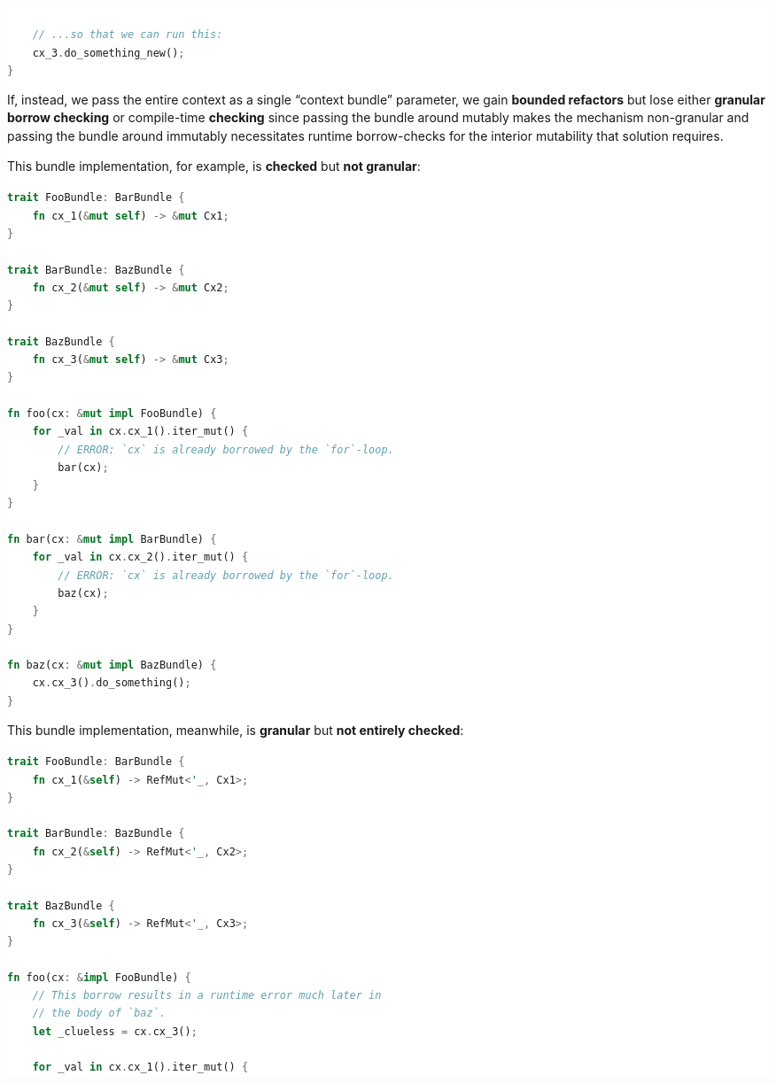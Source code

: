 ```rust

    // ...so that we can run this:
    cx_3.do_something_new();
}
```

If, instead, we pass the entire context as a single “context bundle” parameter, we gain **bounded refactors** but lose either **granular borrow checking** or compile-time **checking** since passing the bundle around mutably makes the mechanism non-granular and passing the bundle around immutably necessitates runtime borrow-checks for the interior mutability that solution requires.

This bundle implementation, for example, is **checked** but **not granular**:

```rust
trait FooBundle: BarBundle {
    fn cx_1(&mut self) -> &mut Cx1;
}

trait BarBundle: BazBundle {
    fn cx_2(&mut self) -> &mut Cx2;
}

trait BazBundle {
    fn cx_3(&mut self) -> &mut Cx3;
}

fn foo(cx: &mut impl FooBundle) {
    for _val in cx.cx_1().iter_mut() {
        // ERROR: `cx` is already borrowed by the `for`-loop.
        bar(cx);
    }
}

fn bar(cx: &mut impl BarBundle) {
    for _val in cx.cx_2().iter_mut() {
        // ERROR: `cx` is already borrowed by the `for`-loop.
        baz(cx);
    }
}

fn baz(cx: &mut impl BazBundle) {
    cx.cx_3().do_something();
}
```

This bundle implementation, meanwhile, is **granular** but **not entirely checked**:

```rust
trait FooBundle: BarBundle {
    fn cx_1(&self) -> RefMut<'_, Cx1>;
}

trait BarBundle: BazBundle {
    fn cx_2(&self) -> RefMut<'_, Cx2>;
}

trait BazBundle {
    fn cx_3(&self) -> RefMut<'_, Cx3>;
}

fn foo(cx: &impl FooBundle) {
    // This borrow results in a runtime error much later in
    // the body of `baz`.
    let _clueless = cx.cx_3();

    for _val in cx.cx_1().iter_mut() {
```